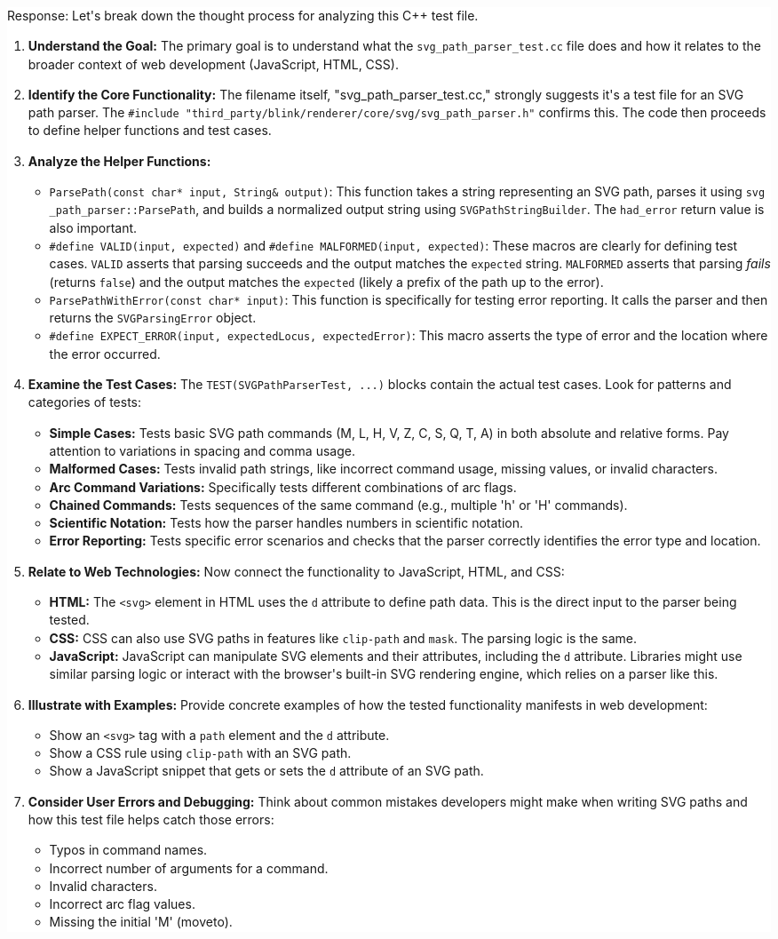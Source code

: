 Response:
Let's break down the thought process for analyzing this C++ test file.

1. **Understand the Goal:** The primary goal is to understand what the `svg_path_parser_test.cc` file does and how it relates to the broader context of web development (JavaScript, HTML, CSS).

2. **Identify the Core Functionality:**  The filename itself, "svg_path_parser_test.cc," strongly suggests it's a test file for an SVG path parser. The `#include "third_party/blink/renderer/core/svg/svg_path_parser.h"` confirms this. The code then proceeds to define helper functions and test cases.

3. **Analyze the Helper Functions:**
    * `ParsePath(const char* input, String& output)`: This function takes a string representing an SVG path, parses it using `svg_path_parser::ParsePath`, and builds a normalized output string using `SVGPathStringBuilder`. The `had_error` return value is also important.
    * `#define VALID(input, expected)` and `#define MALFORMED(input, expected)`: These macros are clearly for defining test cases. `VALID` asserts that parsing succeeds and the output matches the `expected` string. `MALFORMED` asserts that parsing *fails* (returns `false`) and the output matches the `expected` (likely a prefix of the path up to the error).
    * `ParsePathWithError(const char* input)`: This function is specifically for testing error reporting. It calls the parser and then returns the `SVGParsingError` object.
    * `#define EXPECT_ERROR(input, expectedLocus, expectedError)`: This macro asserts the type of error and the location where the error occurred.

4. **Examine the Test Cases:** The `TEST(SVGPathParserTest, ...)` blocks contain the actual test cases. Look for patterns and categories of tests:
    * **Simple Cases:** Tests basic SVG path commands (M, L, H, V, Z, C, S, Q, T, A) in both absolute and relative forms. Pay attention to variations in spacing and comma usage.
    * **Malformed Cases:** Tests invalid path strings, like incorrect command usage, missing values, or invalid characters.
    * **Arc Command Variations:** Specifically tests different combinations of arc flags.
    * **Chained Commands:** Tests sequences of the same command (e.g., multiple 'h' or 'H' commands).
    * **Scientific Notation:** Tests how the parser handles numbers in scientific notation.
    * **Error Reporting:**  Tests specific error scenarios and checks that the parser correctly identifies the error type and location.

5. **Relate to Web Technologies:**  Now connect the functionality to JavaScript, HTML, and CSS:
    * **HTML:** The `<svg>` element in HTML uses the `d` attribute to define path data. This is the direct input to the parser being tested.
    * **CSS:**  CSS can also use SVG paths in features like `clip-path` and `mask`. The parsing logic is the same.
    * **JavaScript:** JavaScript can manipulate SVG elements and their attributes, including the `d` attribute. Libraries might use similar parsing logic or interact with the browser's built-in SVG rendering engine, which relies on a parser like this.

6. **Illustrate with Examples:** Provide concrete examples of how the tested functionality manifests in web development:
    * Show an `<svg>` tag with a `path` element and the `d` attribute.
    * Show a CSS rule using `clip-path` with an SVG path.
    * Show a JavaScript snippet that gets or sets the `d` attribute of an SVG path.

7. **Consider User Errors and Debugging:** Think about common mistakes developers might make when writing SVG paths and how this test file helps catch those errors:
    * Typos in command names.
    * Incorrect number of arguments for a command.
    * Invalid characters.
    * Incorrect arc flag values.
    * Missing the initial 'M' (moveto).
